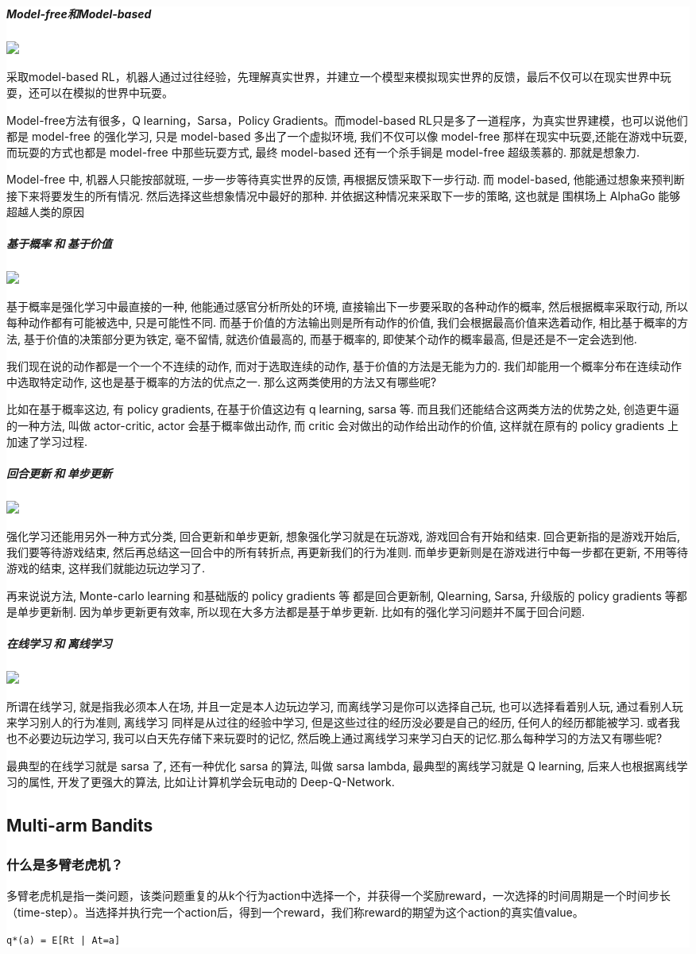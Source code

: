 ##### Model-free和Model-based

![](https://morvanzhou.github.io/static/results/ML_intro/RLmtd1.png)

采取model-based RL，机器人通过过往经验，先理解真实世界，并建立一个模型来模拟现实世界的反馈，最后不仅可以在现实世界中玩耍，还可以在模拟的世界中玩耍。

Model-free方法有很多，Q learning，Sarsa，Policy Gradients。而model-based RL只是多了一道程序，为真实世界建模，也可以说他们都是 model-free 的强化学习, 只是 model-based 多出了一个虚拟环境, 我们不仅可以像 model-free 那样在现实中玩耍,还能在游戏中玩耍, 而玩耍的方式也都是 model-free 中那些玩耍方式, 最终 model-based 还有一个杀手锏是 model-free 超级羡慕的. 那就是想象力.

Model-free 中, 机器人只能按部就班, 一步一步等待真实世界的反馈, 再根据反馈采取下一步行动. 而 model-based, 他能通过想象来预判断接下来将要发生的所有情况. 然后选择这些想象情况中最好的那种. 并依据这种情况来采取下一步的策略, 这也就是 围棋场上 AlphaGo 能够超越人类的原因

##### 基于概率 和 基于价值

![](https://morvanzhou.github.io/static/results/ML_intro/RLmtd2.png)

基于概率是强化学习中最直接的一种, 他能通过感官分析所处的环境, 直接输出下一步要采取的各种动作的概率, 然后根据概率采取行动, 所以每种动作都有可能被选中, 只是可能性不同. 而基于价值的方法输出则是所有动作的价值, 我们会根据最高价值来选着动作, 相比基于概率的方法, 基于价值的决策部分更为铁定, 毫不留情, 就选价值最高的, 而基于概率的, 即使某个动作的概率最高, 但是还是不一定会选到他.

我们现在说的动作都是一个一个不连续的动作, 而对于选取连续的动作, 基于价值的方法是无能为力的. 我们却能用一个概率分布在连续动作中选取特定动作, 这也是基于概率的方法的优点之一. 那么这两类使用的方法又有哪些呢?

比如在基于概率这边, 有 policy gradients, 在基于价值这边有 q learning, sarsa 等. 而且我们还能结合这两类方法的优势之处, 创造更牛逼的一种方法, 叫做 actor-critic, actor 会基于概率做出动作, 而 critic 会对做出的动作给出动作的价值, 这样就在原有的 policy gradients 上加速了学习过程.

##### 回合更新 和 单步更新

![](https://morvanzhou.github.io/static/results/ML_intro/RLmtd3.png)

强化学习还能用另外一种方式分类, 回合更新和单步更新, 想象强化学习就是在玩游戏, 游戏回合有开始和结束. 回合更新指的是游戏开始后, 我们要等待游戏结束, 然后再总结这一回合中的所有转折点, 再更新我们的行为准则. 而单步更新则是在游戏进行中每一步都在更新, 不用等待游戏的结束, 这样我们就能边玩边学习了.

再来说说方法, Monte-carlo learning 和基础版的 policy gradients 等 都是回合更新制, Qlearning, Sarsa, 升级版的 policy gradients 等都是单步更新制. 因为单步更新更有效率, 所以现在大多方法都是基于单步更新. 比如有的强化学习问题并不属于回合问题.

##### 在线学习 和 离线学习

![](https://morvanzhou.github.io/static/results/ML_intro/RLmtd4.png)

所谓在线学习, 就是指我必须本人在场, 并且一定是本人边玩边学习, 而离线学习是你可以选择自己玩, 也可以选择看着别人玩, 通过看别人玩来学习别人的行为准则, 离线学习 同样是从过往的经验中学习, 但是这些过往的经历没必要是自己的经历, 任何人的经历都能被学习. 或者我也不必要边玩边学习, 我可以白天先存储下来玩耍时的记忆, 然后晚上通过离线学习来学习白天的记忆.那么每种学习的方法又有哪些呢?

最典型的在线学习就是 sarsa 了, 还有一种优化 sarsa 的算法, 叫做 sarsa lambda, 最典型的离线学习就是 Q learning, 后来人也根据离线学习的属性, 开发了更强大的算法, 比如让计算机学会玩电动的 Deep-Q-Network.

## Multi-arm Bandits

### 什么是多臂老虎机？

多臂老虎机是指一类问题，该类问题重复的从k个行为action中选择一个，并获得一个奖励reward，一次选择的时间周期是一个时间步长（time-step）。当选择并执行完一个action后，得到一个reward，我们称reward的期望为这个action的真实值value。

	q*(a) = E[Rt | At=a]

